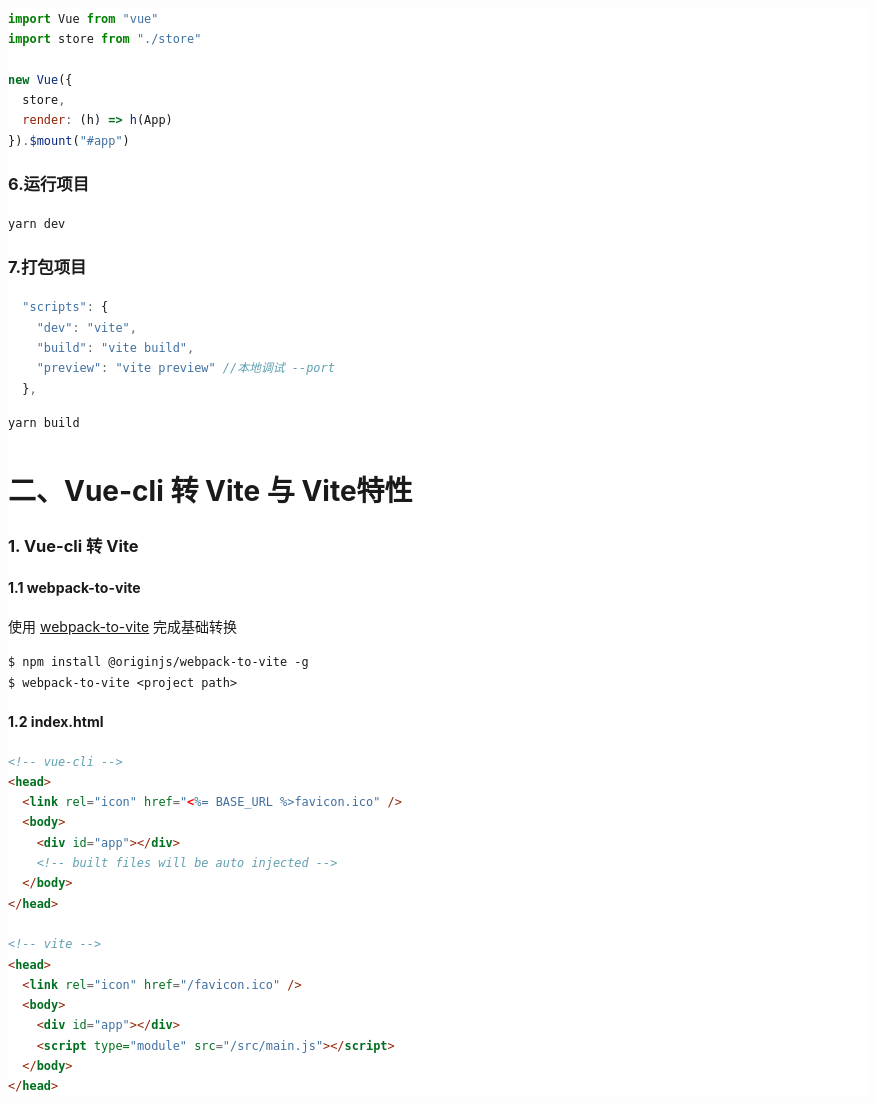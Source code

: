 ```js
import Vue from "vue"
import store from "./store"

new Vue({
  store,
  render: (h) => h(App)
}).$mount("#app")
```

### 6.运行项目

```js
yarn dev
```

### 7.打包项目

```js
  "scripts": {
    "dev": "vite",
    "build": "vite build",
    "preview": "vite preview" //本地调试 --port
  },
```

```js
yarn build
```

# 二、Vue-cli 转 Vite 与 Vite特性

### 1. Vue-cli 转 Vite

#### 1.1 webpack-to-vite

使用 [webpack-to-vite](<(https://originjs.org/guide/tools/webpack-to-vite/#%E5%BF%AB%E9%80%9F%E5%BC%80%E5%A7%8B)>) 完成基础转换

```
$ npm install @originjs/webpack-to-vite -g
$ webpack-to-vite <project path>
```

#### 1.2 index.html

```html
<!-- vue-cli -->
<head>
  <link rel="icon" href="<%= BASE_URL %>favicon.ico" />
  <body>
    <div id="app"></div>
    <!-- built files will be auto injected -->
  </body>
</head>

<!-- vite -->
<head>
  <link rel="icon" href="/favicon.ico" />
  <body>
    <div id="app"></div>
    <script type="module" src="/src/main.js"></script>
  </body>
</head>
```
